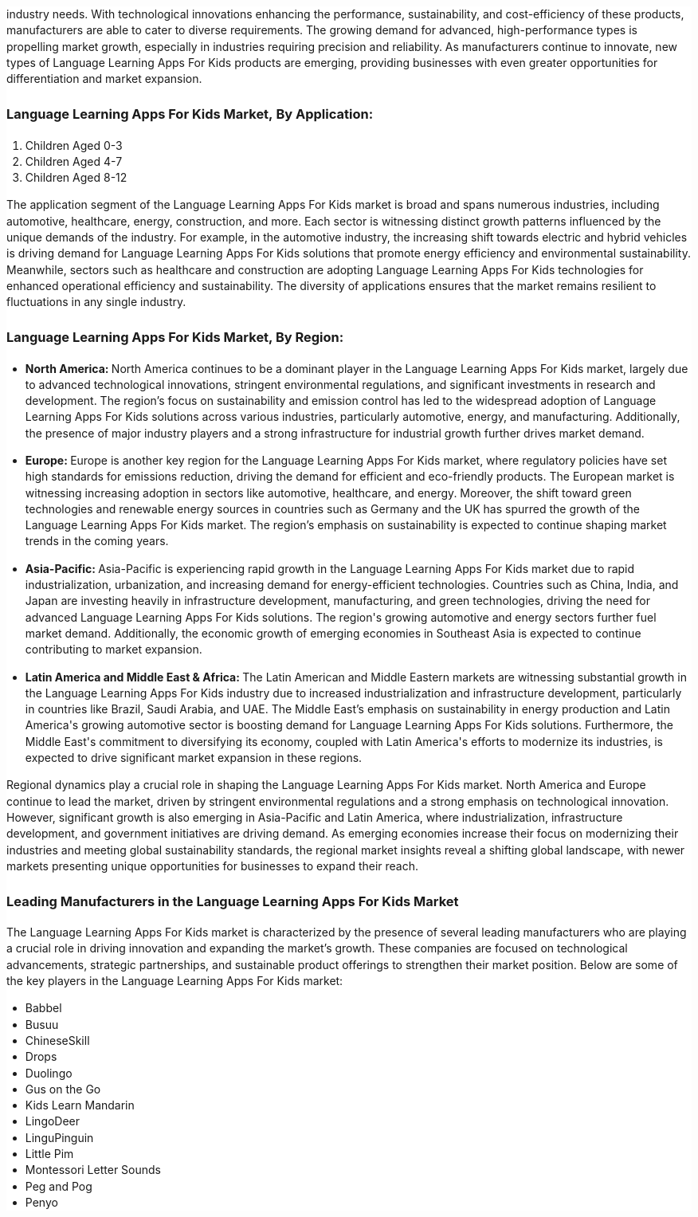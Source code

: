 industry needs. With technological innovations enhancing the performance, sustainability, and cost-efficiency of these products, manufacturers are able to cater to diverse requirements. The growing demand for advanced, high-performance types is propelling market growth, especially in industries requiring precision and reliability. As manufacturers continue to innovate, new types of Language Learning Apps For Kids products are emerging, providing businesses with even greater opportunities for differentiation and market expansion.</p><h3>Language Learning Apps For Kids Market,&nbsp;By Application:</h3><ol><li>Children Aged 0-3<li> Children Aged 4-7<li> Children Aged 8-12</li></ol><p>The application segment of the Language Learning Apps For Kids market is broad and spans numerous industries, including automotive, healthcare, energy, construction, and more. Each sector is witnessing distinct growth patterns influenced by the unique demands of the industry. For example, in the automotive industry, the increasing shift towards electric and hybrid vehicles is driving demand for Language Learning Apps For Kids solutions that promote energy efficiency and environmental sustainability. Meanwhile, sectors such as healthcare and construction are adopting Language Learning Apps For Kids technologies for enhanced operational efficiency and sustainability. The diversity of applications ensures that the market remains resilient to fluctuations in any single industry.</p><h3>Language Learning Apps For Kids Market, By Region:</h3><ul><li><p><strong>North America:&nbsp;</strong>North America continues to be a dominant player in the Language Learning Apps For Kids market, largely due to advanced technological innovations, stringent environmental regulations, and significant investments in research and development. The region&rsquo;s focus on sustainability and emission control has led to the widespread adoption of Language Learning Apps For Kids solutions across various industries, particularly automotive, energy, and manufacturing. Additionally, the presence of major industry players and a strong infrastructure for industrial growth further drives market demand.</p></li><li><p><strong><strong>Europe:&nbsp;</strong></strong>Europe is another key region for the Language Learning Apps For Kids market, where regulatory policies have set high standards for emissions reduction, driving the demand for efficient and eco-friendly products. The European market is witnessing increasing adoption in sectors like automotive, healthcare, and energy. Moreover, the shift toward green technologies and renewable energy sources in countries such as Germany and the UK has spurred the growth of the Language Learning Apps For Kids market. The region&rsquo;s emphasis on sustainability is expected to continue shaping market trends in the coming years.</p></li><li><p><strong><strong>Asia-Pacific:&nbsp;</strong></strong>Asia-Pacific is experiencing rapid growth in the Language Learning Apps For Kids market due to rapid industrialization, urbanization, and increasing demand for energy-efficient technologies. Countries such as China, India, and Japan are investing heavily in infrastructure development, manufacturing, and green technologies, driving the need for advanced Language Learning Apps For Kids solutions. The region's growing automotive and energy sectors further fuel market demand. Additionally, the economic growth of emerging economies in Southeast Asia is expected to continue contributing to market expansion.</p></li><li><p><strong><strong>Latin America and Middle East &amp; Africa:&nbsp;</strong></strong>The Latin American and Middle Eastern markets are witnessing substantial growth in the Language Learning Apps For Kids industry due to increased industrialization and infrastructure development, particularly in countries like Brazil, Saudi Arabia, and UAE. The Middle East&rsquo;s emphasis on sustainability in energy production and Latin America's growing automotive sector is boosting demand for Language Learning Apps For Kids solutions. Furthermore, the Middle East's commitment to diversifying its economy, coupled with Latin America's efforts to modernize its industries, is expected to drive significant market expansion in these regions.</p></li></ul><p>Regional dynamics play a crucial role in shaping the Language Learning Apps For Kids market. North America and Europe continue to lead the market, driven by stringent environmental regulations and a strong emphasis on technological innovation. However, significant growth is also emerging in Asia-Pacific and Latin America, where industrialization, infrastructure development, and government initiatives are driving demand. As emerging economies increase their focus on modernizing their industries and meeting global sustainability standards, the regional market insights reveal a shifting global landscape, with newer markets presenting unique opportunities for businesses to expand their reach.</p><h3><strong>Leading Manufacturers in the Language Learning Apps For Kids Market</strong></h3><p>The Language Learning Apps For Kids market is characterized by the presence of several leading manufacturers who are playing a crucial role in driving innovation and expanding the market&rsquo;s growth. These companies are focused on technological advancements, strategic partnerships, and sustainable product offerings to strengthen their market position. Below are some of the key players in the Language Learning Apps For Kids market:</p></div><div class="article-main__content" data-test-id="publishing-text-block"><ul><li><span class="">Babbel<li>Busuu<li>ChineseSkill<li>Drops<li>Duolingo<li>Gus on the Go<li>Kids Learn Mandarin<li>LingoDeer<li>LinguPinguin<li>Little Pim<li>Montessori Letter Sounds<li>Peg and Pog<li>Penyo